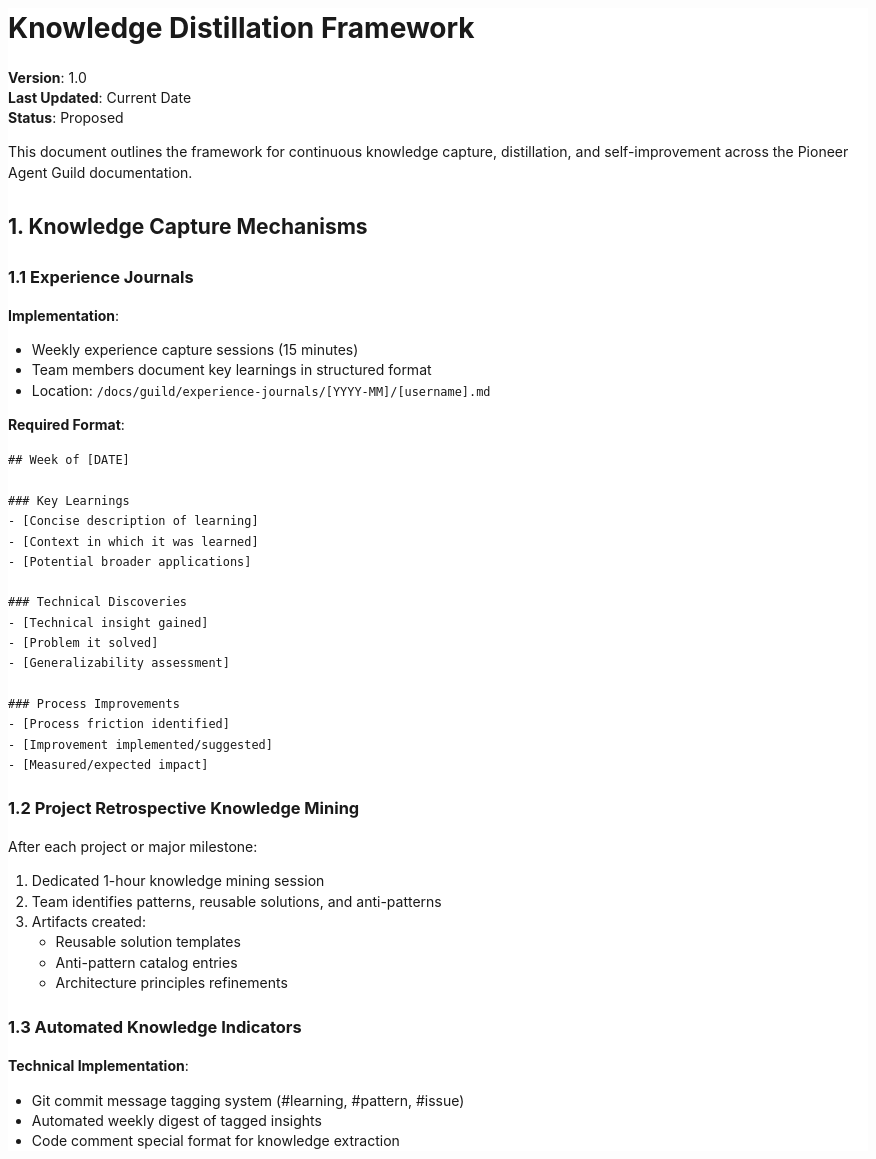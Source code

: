 # Knowledge Distillation Framework

**Version**: 1.0  
**Last Updated**: Current Date  
**Status**: Proposed  

This document outlines the framework for continuous knowledge capture, distillation, and self-improvement across the Pioneer Agent Guild documentation.

## 1. Knowledge Capture Mechanisms

### 1.1 Experience Journals

**Implementation**:
- Weekly experience capture sessions (15 minutes)
- Team members document key learnings in structured format
- Location: `/docs/guild/experience-journals/[YYYY-MM]/[username].md`

**Required Format**:
```
## Week of [DATE]

### Key Learnings
- [Concise description of learning]
- [Context in which it was learned]
- [Potential broader applications]

### Technical Discoveries
- [Technical insight gained]
- [Problem it solved]
- [Generalizability assessment]

### Process Improvements
- [Process friction identified]
- [Improvement implemented/suggested]
- [Measured/expected impact]
```

### 1.2 Project Retrospective Knowledge Mining

After each project or major milestone:

1. Dedicated 1-hour knowledge mining session
2. Team identifies patterns, reusable solutions, and anti-patterns
3. Artifacts created:
   - Reusable solution templates
   - Anti-pattern catalog entries
   - Architecture principles refinements

### 1.3 Automated Knowledge Indicators

**Technical Implementation**:
- Git commit message tagging system (#learning, #pattern, #issue)
- Automated weekly digest of tagged insights
- Code comment special format for knowledge extraction
